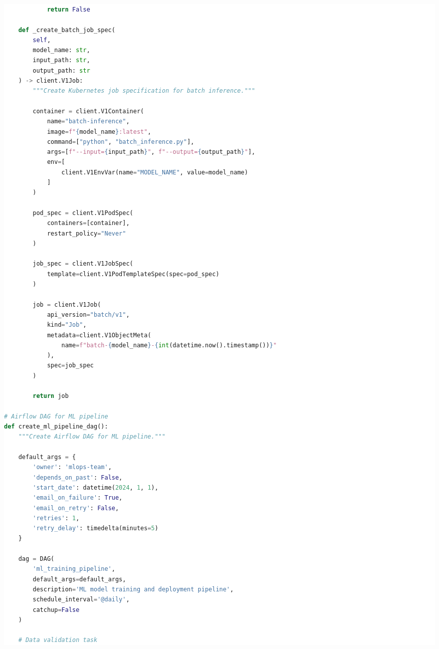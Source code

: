 ```python
            return False
    
    def _create_batch_job_spec(
        self, 
        model_name: str,
        input_path: str,
        output_path: str
    ) -> client.V1Job:
        """Create Kubernetes job specification for batch inference."""
        
        container = client.V1Container(
            name="batch-inference",
            image=f"{model_name}:latest",
            command=["python", "batch_inference.py"],
            args=[f"--input={input_path}", f"--output={output_path}"],
            env=[
                client.V1EnvVar(name="MODEL_NAME", value=model_name)
            ]
        )
        
        pod_spec = client.V1PodSpec(
            containers=[container],
            restart_policy="Never"
        )
        
        job_spec = client.V1JobSpec(
            template=client.V1PodTemplateSpec(spec=pod_spec)
        )
        
        job = client.V1Job(
            api_version="batch/v1",
            kind="Job",
            metadata=client.V1ObjectMeta(
                name=f"batch-{model_name}-{int(datetime.now().timestamp())}"
            ),
            spec=job_spec
        )
        
        return job

# Airflow DAG for ML pipeline
def create_ml_pipeline_dag():
    """Create Airflow DAG for ML pipeline."""
    
    default_args = {
        'owner': 'mlops-team',
        'depends_on_past': False,
        'start_date': datetime(2024, 1, 1),
        'email_on_failure': True,
        'email_on_retry': False,
        'retries': 1,
        'retry_delay': timedelta(minutes=5)
    }
    
    dag = DAG(
        'ml_training_pipeline',
        default_args=default_args,
        description='ML model training and deployment pipeline',
        schedule_interval='@daily',
        catchup=False
    )
    
    # Data validation task
```